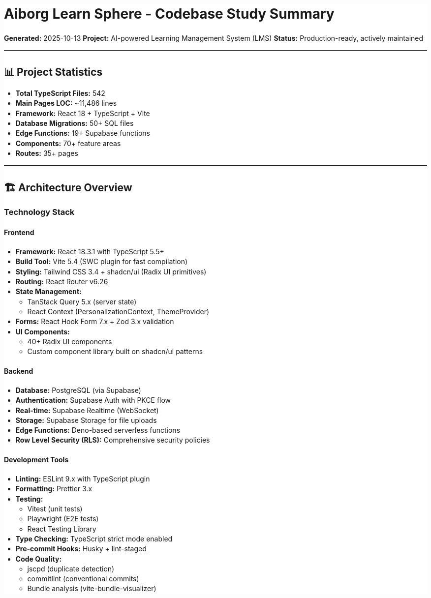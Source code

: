 # Aiborg Learn Sphere - Codebase Study Summary

**Generated:** 2025-10-13 **Project:** AI-powered Learning Management System (LMS) **Status:**
Production-ready, actively maintained

---

## 📊 Project Statistics

- **Total TypeScript Files:** 542
- **Main Pages LOC:** ~11,486 lines
- **Framework:** React 18 + TypeScript + Vite
- **Database Migrations:** 50+ SQL files
- **Edge Functions:** 19+ Supabase functions
- **Components:** 70+ feature areas
- **Routes:** 35+ pages

---

## 🏗️ Architecture Overview

### Technology Stack

#### Frontend

- **Framework:** React 18.3.1 with TypeScript 5.5+
- **Build Tool:** Vite 5.4 (SWC plugin for fast compilation)
- **Styling:** Tailwind CSS 3.4 + shadcn/ui (Radix UI primitives)
- **Routing:** React Router v6.26
- **State Management:**
  - TanStack Query 5.x (server state)
  - React Context (PersonalizationContext, ThemeProvider)
- **Forms:** React Hook Form 7.x + Zod 3.x validation
- **UI Components:**
  - 40+ Radix UI components
  - Custom component library built on shadcn/ui patterns

#### Backend

- **Database:** PostgreSQL (via Supabase)
- **Authentication:** Supabase Auth with PKCE flow
- **Real-time:** Supabase Realtime (WebSocket)
- **Storage:** Supabase Storage for file uploads
- **Edge Functions:** Deno-based serverless functions
- **Row Level Security (RLS):** Comprehensive security policies

#### Development Tools

- **Linting:** ESLint 9.x with TypeScript plugin
- **Formatting:** Prettier 3.x
- **Testing:**
  - Vitest (unit tests)
  - Playwright (E2E tests)
  - React Testing Library
- **Type Checking:** TypeScript strict mode enabled
- **Pre-commit Hooks:** Husky + lint-staged
- **Code Quality:**
  - jscpd (duplicate detection)
  - commitlint (conventional commits)
  - Bundle analysis (vite-bundle-visualizer)
